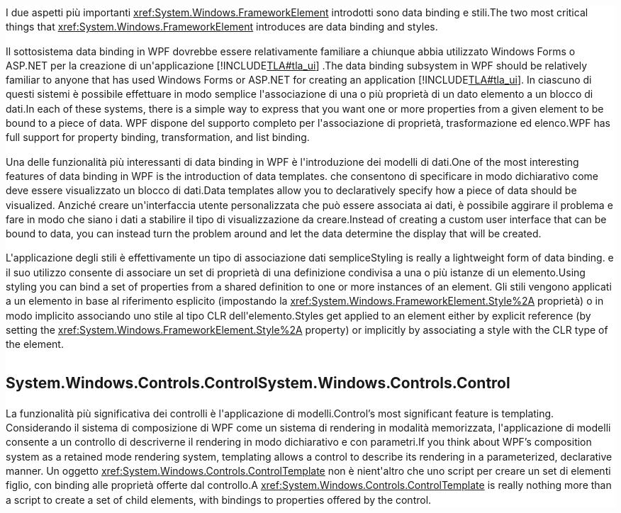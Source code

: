  <span data-ttu-id="5bb7d-239">I due aspetti più importanti <xref:System.Windows.FrameworkElement> introdotti sono data binding e stili.</span><span class="sxs-lookup"><span data-stu-id="5bb7d-239">The two most critical things that <xref:System.Windows.FrameworkElement> introduces are data binding and styles.</span></span>  
  
 <span data-ttu-id="5bb7d-240">Il sottosistema data binding in WPF dovrebbe essere relativamente familiare a chiunque abbia utilizzato Windows Forms o ASP.NET per la creazione di un'applicazione [!INCLUDE[TLA#tla_ui](../../../../includes/tlasharptla-ui-md.md)] .</span><span class="sxs-lookup"><span data-stu-id="5bb7d-240">The data binding subsystem in WPF should be relatively familiar to anyone that has used Windows Forms or ASP.NET for creating an application [!INCLUDE[TLA#tla_ui](../../../../includes/tlasharptla-ui-md.md)].</span></span> <span data-ttu-id="5bb7d-241">In ciascuno di questi sistemi è possibile effettuare in modo semplice l'associazione di una o più proprietà di un dato elemento a un blocco di dati.</span><span class="sxs-lookup"><span data-stu-id="5bb7d-241">In each of these systems, there is a simple way to express that you want one or more properties from a given element to be bound to a piece of data.</span></span> <span data-ttu-id="5bb7d-242">WPF dispone del supporto completo per l'associazione di proprietà, trasformazione ed elenco.</span><span class="sxs-lookup"><span data-stu-id="5bb7d-242">WPF has full support for property binding, transformation, and list binding.</span></span>  
  
 <span data-ttu-id="5bb7d-243">Una delle funzionalità più interessanti di data binding in WPF è l'introduzione dei modelli di dati.</span><span class="sxs-lookup"><span data-stu-id="5bb7d-243">One of the most interesting features of data binding in WPF is the introduction of data templates.</span></span> <span data-ttu-id="5bb7d-244">che consentono di specificare in modo dichiarativo come deve essere visualizzato un blocco di dati.</span><span class="sxs-lookup"><span data-stu-id="5bb7d-244">Data templates allow you to declaratively specify how a piece of data should be visualized.</span></span> <span data-ttu-id="5bb7d-245">Anziché creare un'interfaccia utente personalizzata che può essere associata ai dati, è possibile aggirare il problema e fare in modo che siano i dati a stabilire il tipo di visualizzazione da creare.</span><span class="sxs-lookup"><span data-stu-id="5bb7d-245">Instead of creating a custom user interface that can be bound to data, you can instead turn the problem around and let the data determine the display that will be created.</span></span>  
  
 <span data-ttu-id="5bb7d-246">L'applicazione degli stili è effettivamente un tipo di associazione dati semplice</span><span class="sxs-lookup"><span data-stu-id="5bb7d-246">Styling is really a lightweight form of data binding.</span></span> <span data-ttu-id="5bb7d-247">e il suo utilizzo consente di associare un set di proprietà di una definizione condivisa a una o più istanze di un elemento.</span><span class="sxs-lookup"><span data-stu-id="5bb7d-247">Using styling you can bind a set of properties from a shared definition to one or more instances of an element.</span></span> <span data-ttu-id="5bb7d-248">Gli stili vengono applicati a un elemento in base al riferimento esplicito (impostando la <xref:System.Windows.FrameworkElement.Style%2A> proprietà) o in modo implicito associando uno stile al tipo CLR dell'elemento.</span><span class="sxs-lookup"><span data-stu-id="5bb7d-248">Styles get applied to an element either by explicit reference (by setting the <xref:System.Windows.FrameworkElement.Style%2A> property) or implicitly by associating a style with the CLR type of the element.</span></span>  
  
<a name="System_Windows_Controls_Control"></a>
## <a name="systemwindowscontrolscontrol"></a><span data-ttu-id="5bb7d-249">System.Windows.Controls.Control</span><span class="sxs-lookup"><span data-stu-id="5bb7d-249">System.Windows.Controls.Control</span></span>  
 <span data-ttu-id="5bb7d-250">La funzionalità più significativa dei controlli è l'applicazione di modelli.</span><span class="sxs-lookup"><span data-stu-id="5bb7d-250">Control’s most significant feature is templating.</span></span> <span data-ttu-id="5bb7d-251">Considerando il sistema di composizione di WPF come un sistema di rendering in modalità memorizzata, l'applicazione di modelli consente a un controllo di descriverne il rendering in modo dichiarativo e con parametri.</span><span class="sxs-lookup"><span data-stu-id="5bb7d-251">If you think about WPF’s composition system as a retained mode rendering system, templating allows a control to describe its rendering in a parameterized, declarative manner.</span></span> <span data-ttu-id="5bb7d-252">Un oggetto <xref:System.Windows.Controls.ControlTemplate> non è nient'altro che uno script per creare un set di elementi figlio, con binding alle proprietà offerte dal controllo.</span><span class="sxs-lookup"><span data-stu-id="5bb7d-252">A <xref:System.Windows.Controls.ControlTemplate> is really nothing more than a script to create a set of child elements, with bindings to properties offered by the control.</span></span>  
  